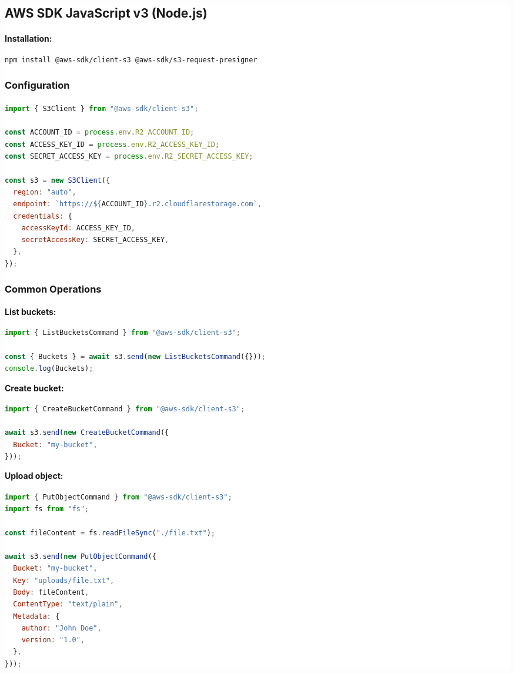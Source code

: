 
## AWS SDK JavaScript v3 (Node.js)

**Installation:**
```bash
npm install @aws-sdk/client-s3 @aws-sdk/s3-request-presigner
```

### Configuration

```javascript
import { S3Client } from "@aws-sdk/client-s3";

const ACCOUNT_ID = process.env.R2_ACCOUNT_ID;
const ACCESS_KEY_ID = process.env.R2_ACCESS_KEY_ID;
const SECRET_ACCESS_KEY = process.env.R2_SECRET_ACCESS_KEY;

const s3 = new S3Client({
  region: "auto",
  endpoint: `https://${ACCOUNT_ID}.r2.cloudflarestorage.com`,
  credentials: {
    accessKeyId: ACCESS_KEY_ID,
    secretAccessKey: SECRET_ACCESS_KEY,
  },
});
```

### Common Operations

**List buckets:**
```javascript
import { ListBucketsCommand } from "@aws-sdk/client-s3";

const { Buckets } = await s3.send(new ListBucketsCommand({}));
console.log(Buckets);
```

**Create bucket:**
```javascript
import { CreateBucketCommand } from "@aws-sdk/client-s3";

await s3.send(new CreateBucketCommand({
  Bucket: "my-bucket",
}));
```

**Upload object:**
```javascript
import { PutObjectCommand } from "@aws-sdk/client-s3";
import fs from "fs";

const fileContent = fs.readFileSync("./file.txt");

await s3.send(new PutObjectCommand({
  Bucket: "my-bucket",
  Key: "uploads/file.txt",
  Body: fileContent,
  ContentType: "text/plain",
  Metadata: {
    author: "John Doe",
    version: "1.0",
  },
}));
```
